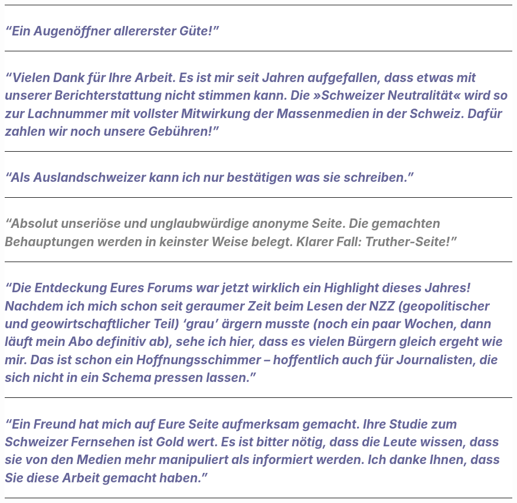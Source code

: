 -----

## <span style="color:#666699;">*“Ein Augenöffner allererster Güte\!”*</span>

-----

## <span style="color:#666699;">*“Vielen Dank für Ihre Arbeit. Es ist mir seit Jahren auf­ge­fallen, dass etwas mit unserer Bericht­er­stattung nicht stimmen kann. Die »Schweizer Neutralität« wird so zur Lach­nummer mit vollster Mit­wirkung der Massen­medien in der Schweiz. Dafür zahlen wir noch unsere Gebühren\!”*</span>

-----

## <span style="color:#666699;">*“Als Auslandschweizer kann ich nur bestätigen was sie schreiben.”*</span>

-----

## <span style="color:#808080;">*“Absolut unseriöse und unglaubwürdige anonyme Seite. Die gemachten Behauptungen werden in keinster Weise belegt. Klarer Fall: Truther-Seite\!”*</span>

-----

## <span style="color:#666699;">*“Die Entdeckung Eures Forums war jetzt wirklich ein Highlight dieses Jahres\! Nachdem ich mich schon seit geraumer Zeit beim Lesen der NZZ (geopolitischer und geowirtschaftlicher Teil) ‘grau’ ärgern musste (noch ein paar Wochen, dann läuft mein Abo definitiv ab), sehe ich hier, dass es vielen Bürgern gleich ergeht wie mir. Das ist schon ein Hoffnungsschimmer – hoffentlich auch für Journalisten, die sich nicht in ein Schema pressen lassen.”*</span>

-----

## <span style="color:#666699;">*“Ein Freund hat mich auf Eure Seite aufmerksam gemacht. Ihre Studie zum Schweizer Fernsehen ist Gold wert. Es ist bitter nötig, dass die Leute wissen, dass sie von den Medien mehr manipuliert als informiert werden. Ich danke Ihnen, dass Sie diese Arbeit gemacht haben.”*</span>

-----
